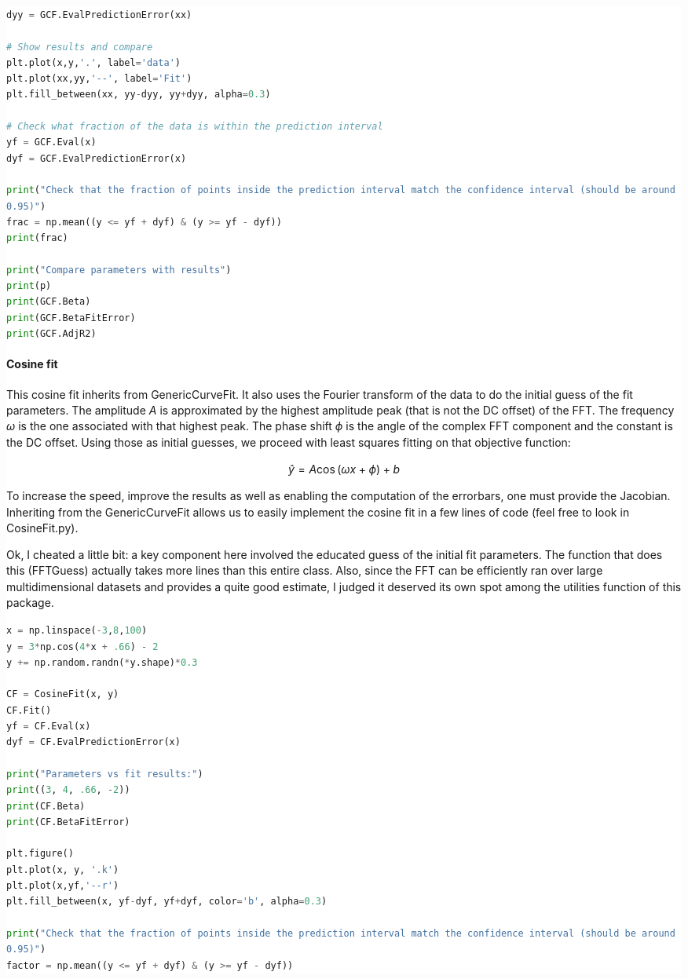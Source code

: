 ```python
dyy = GCF.EvalPredictionError(xx)

# Show results and compare
plt.plot(x,y,'.', label='data')
plt.plot(xx,yy,'--', label='Fit')
plt.fill_between(xx, yy-dyy, yy+dyy, alpha=0.3)

# Check what fraction of the data is within the prediction interval
yf = GCF.Eval(x)
dyf = GCF.EvalPredictionError(x)

print("Check that the fraction of points inside the prediction interval match the confidence interval (should be around 0.95)")
frac = np.mean((y <= yf + dyf) & (y >= yf - dyf))
print(frac)

print("Compare parameters with results")
print(p)
print(GCF.Beta)
print(GCF.BetaFitError)
print(GCF.AdjR2)
```

#### Cosine fit
This cosine fit inherits from GenericCurveFit. It also uses the Fourier transform of the data to do the initial guess of the fit parameters. The amplitude $A$ is approximated by the highest amplitude peak (that is not the DC offset) of the FFT. The frequency $\omega$ is the one associated with that highest peak. The phase shift $\phi$ is the angle of the complex FFT component and the constant is the DC offset. Using those as initial guesses, we proceed with least squares fitting on that objective function:

$$\hat{y} = A \cos{\left( \omega x + \phi \right)} + b$$

To increase the speed, improve the results as well as enabling the computation of the errorbars, one must provide the Jacobian. Inheriting from the GenericCurveFit allows us to easily implement the cosine fit in a few lines of code (feel free to look in CosineFit.py). 

Ok, I cheated a little bit: a key component here involved the educated guess of the initial fit parameters. The function that does this (FFTGuess) actually takes more lines than this entire class. Also, since the FFT can be efficiently ran over large multidimensional datasets and provides a quite good estimate, I judged it deserved its own spot among the utilities function of this package. 

```python
x = np.linspace(-3,8,100)
y = 3*np.cos(4*x + .66) - 2
y += np.random.randn(*y.shape)*0.3

CF = CosineFit(x, y)
CF.Fit()
yf = CF.Eval(x)
dyf = CF.EvalPredictionError(x)

print("Parameters vs fit results:")
print((3, 4, .66, -2))
print(CF.Beta)
print(CF.BetaFitError)

plt.figure()
plt.plot(x, y, '.k')
plt.plot(x,yf,'--r')
plt.fill_between(x, yf-dyf, yf+dyf, color='b', alpha=0.3)

print("Check that the fraction of points inside the prediction interval match the confidence interval (should be around 0.95)")
factor = np.mean((y <= yf + dyf) & (y >= yf - dyf))
```